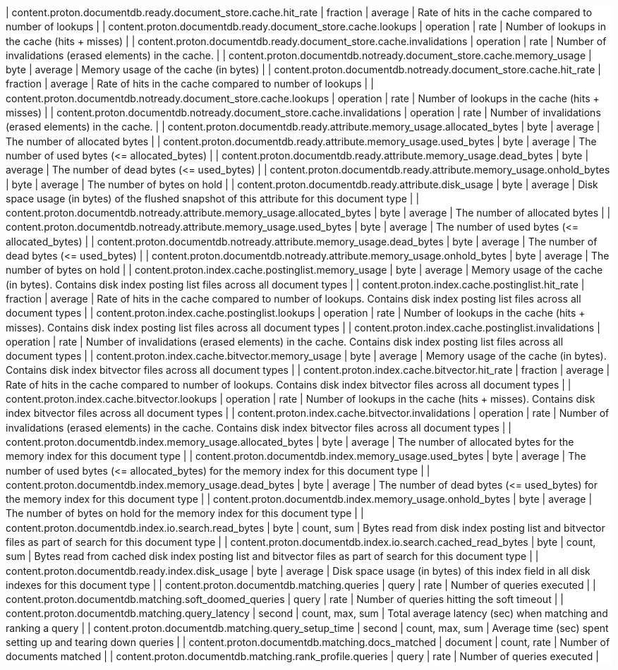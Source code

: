 | content.proton.documentdb.ready.document_store.cache.hit_rate | fraction | average | Rate of hits in the cache compared to number of lookups |
| content.proton.documentdb.ready.document_store.cache.lookups | operation | rate | Number of lookups in the cache (hits + misses) |
| content.proton.documentdb.ready.document_store.cache.invalidations | operation | rate | Number of invalidations (erased elements) in the cache. |
| content.proton.documentdb.notready.document_store.cache.memory_usage | byte | average | Memory usage of the cache (in bytes) |
| content.proton.documentdb.notready.document_store.cache.hit_rate | fraction | average | Rate of hits in the cache compared to number of lookups |
| content.proton.documentdb.notready.document_store.cache.lookups | operation | rate | Number of lookups in the cache (hits + misses) |
| content.proton.documentdb.notready.document_store.cache.invalidations | operation | rate | Number of invalidations (erased elements) in the cache. |
| content.proton.documentdb.ready.attribute.memory_usage.allocated_bytes | byte | average | The number of allocated bytes |
| content.proton.documentdb.ready.attribute.memory_usage.used_bytes | byte | average | The number of used bytes (<= allocated_bytes) |
| content.proton.documentdb.ready.attribute.memory_usage.dead_bytes | byte | average | The number of dead bytes (<= used_bytes) |
| content.proton.documentdb.ready.attribute.memory_usage.onhold_bytes | byte | average | The number of bytes on hold |
| content.proton.documentdb.ready.attribute.disk_usage | byte | average | Disk space usage (in bytes) of the flushed snapshot of this attribute for this document type |
| content.proton.documentdb.notready.attribute.memory_usage.allocated_bytes | byte | average | The number of allocated bytes |
| content.proton.documentdb.notready.attribute.memory_usage.used_bytes | byte | average | The number of used bytes (<= allocated_bytes) |
| content.proton.documentdb.notready.attribute.memory_usage.dead_bytes | byte | average | The number of dead bytes (<= used_bytes) |
| content.proton.documentdb.notready.attribute.memory_usage.onhold_bytes | byte | average | The number of bytes on hold |
| content.proton.index.cache.postinglist.memory_usage | byte | average | Memory usage of the cache (in bytes). Contains disk index posting list files across all document types |
| content.proton.index.cache.postinglist.hit_rate | fraction | average | Rate of hits in the cache compared to number of lookups. Contains disk index posting list files across all document types |
| content.proton.index.cache.postinglist.lookups | operation | rate | Number of lookups in the cache (hits + misses). Contains disk index posting list files across all document types |
| content.proton.index.cache.postinglist.invalidations | operation | rate | Number of invalidations (erased elements) in the cache. Contains disk index posting list files across all document types |
| content.proton.index.cache.bitvector.memory_usage | byte | average | Memory usage of the cache (in bytes). Contains disk index bitvector files across all document types |
| content.proton.index.cache.bitvector.hit_rate | fraction | average | Rate of hits in the cache compared to number of lookups. Contains disk index bitvector files across all document types |
| content.proton.index.cache.bitvector.lookups | operation | rate | Number of lookups in the cache (hits + misses). Contains disk index bitvector files across all document types |
| content.proton.index.cache.bitvector.invalidations | operation | rate | Number of invalidations (erased elements) in the cache. Contains disk index bitvector files across all document types |
| content.proton.documentdb.index.memory_usage.allocated_bytes | byte | average | The number of allocated bytes for the memory index for this document type |
| content.proton.documentdb.index.memory_usage.used_bytes | byte | average | The number of used bytes (<= allocated_bytes) for the memory index for this document type |
| content.proton.documentdb.index.memory_usage.dead_bytes | byte | average | The number of dead bytes (<= used_bytes) for the memory index for this document type |
| content.proton.documentdb.index.memory_usage.onhold_bytes | byte | average | The number of bytes on hold for the memory index for this document type |
| content.proton.documentdb.index.io.search.read_bytes | byte | count, sum | Bytes read from disk index posting list and bitvector files as part of search for this document type |
| content.proton.documentdb.index.io.search.cached_read_bytes | byte | count, sum | Bytes read from cached disk index posting list and bitvector files as part of search for this document type |
| content.proton.documentdb.ready.index.disk_usage | byte | average | Disk space usage (in bytes) of this index field in all disk indexes for this document type |
| content.proton.documentdb.matching.queries | query | rate | Number of queries executed |
| content.proton.documentdb.matching.soft_doomed_queries | query | rate | Number of queries hitting the soft timeout |
| content.proton.documentdb.matching.query_latency | second | count, max, sum | Total average latency (sec) when matching and ranking a query |
| content.proton.documentdb.matching.query_setup_time | second | count, max, sum | Average time (sec) spent setting up and tearing down queries |
| content.proton.documentdb.matching.docs_matched | document | count, rate | Number of documents matched |
| content.proton.documentdb.matching.rank_profile.queries | query | rate | Number of queries executed |